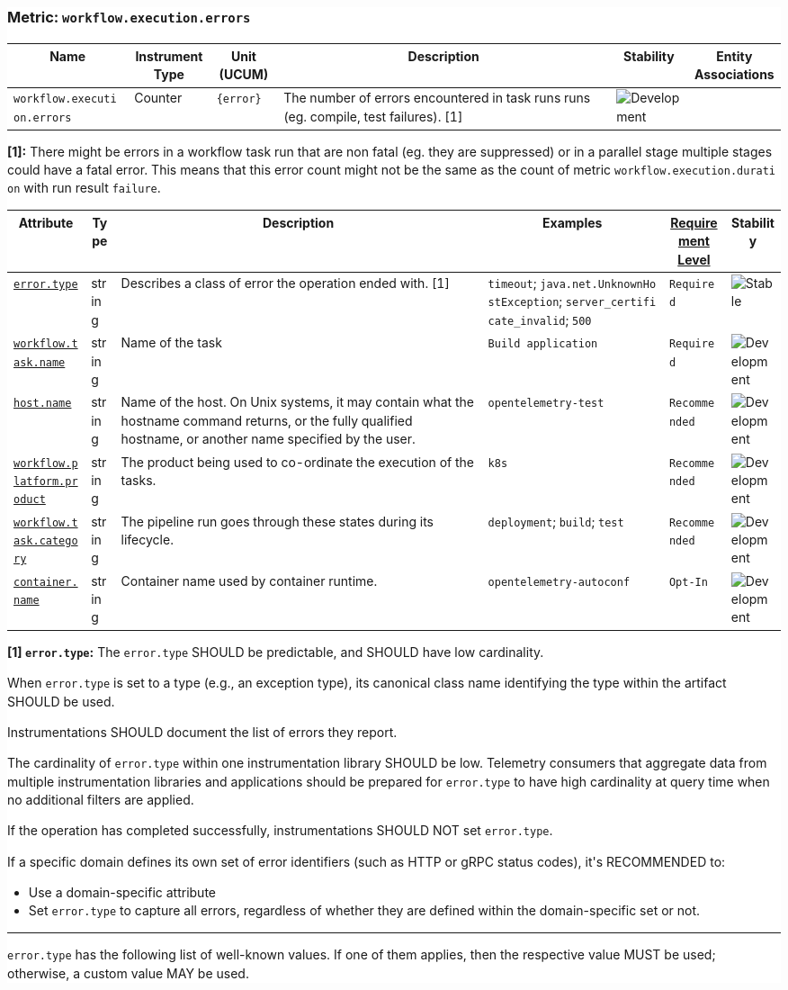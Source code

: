 




### Metric: `workflow.execution.errors`








| Name     | Instrument Type | Unit (UCUM) | Description    | Stability | Entity Associations |
| -------- | --------------- | ----------- | -------------- | --------- | ------ |
| `workflow.execution.errors` | Counter | `{error}` | The number of errors encountered in task runs runs (eg. compile, test failures). [1] | ![Development](https://img.shields.io/badge/-development-blue) |  |

**[1]:** There might be errors in a workflow task run that are non fatal (eg. they are suppressed) or in a parallel stage multiple stages could have a fatal error.
This means that this error count might not be the same as the count of metric `workflow.execution.duration` with run result `failure`.

| Attribute  | Type | Description  | Examples  | [Requirement Level](https://opentelemetry.io/docs/specs/semconv/general/attribute-requirement-level/) | Stability |
|---|---|---|---|---|---|
| [`error.type`](/docs/registry/attributes/error.md) | string | Describes a class of error the operation ended with. [1] | `timeout`; `java.net.UnknownHostException`; `server_certificate_invalid`; `500` | `Required` | ![Stable](https://img.shields.io/badge/-stable-lightgreen) |
| [`workflow.task.name`](/docs/registry/attributes/workflow.md) | string | Name of the task | `Build application` | `Required` | ![Development](https://img.shields.io/badge/-development-blue) |
| [`host.name`](/docs/registry/attributes/host.md) | string | Name of the host. On Unix systems, it may contain what the hostname command returns, or the fully qualified hostname, or another name specified by the user. | `opentelemetry-test` | `Recommended` | ![Development](https://img.shields.io/badge/-development-blue) |
| [`workflow.platform.product`](/docs/registry/attributes/workflow.md) | string | The product being used to co-ordinate the execution of the tasks. | `k8s` | `Recommended` | ![Development](https://img.shields.io/badge/-development-blue) |
| [`workflow.task.category`](/docs/registry/attributes/workflow.md) | string | The pipeline run goes through these states during its lifecycle. | `deployment`; `build`; `test` | `Recommended` | ![Development](https://img.shields.io/badge/-development-blue) |
| [`container.name`](/docs/registry/attributes/container.md) | string | Container name used by container runtime. | `opentelemetry-autoconf` | `Opt-In` | ![Development](https://img.shields.io/badge/-development-blue) |

**[1] `error.type`:** The `error.type` SHOULD be predictable, and SHOULD have low cardinality.

When `error.type` is set to a type (e.g., an exception type), its
canonical class name identifying the type within the artifact SHOULD be used.

Instrumentations SHOULD document the list of errors they report.

The cardinality of `error.type` within one instrumentation library SHOULD be low.
Telemetry consumers that aggregate data from multiple instrumentation libraries and applications
should be prepared for `error.type` to have high cardinality at query time when no
additional filters are applied.

If the operation has completed successfully, instrumentations SHOULD NOT set `error.type`.

If a specific domain defines its own set of error identifiers (such as HTTP or gRPC status codes),
it's RECOMMENDED to:

- Use a domain-specific attribute
- Set `error.type` to capture all errors, regardless of whether they are defined within the domain-specific set or not.

---

`error.type` has the following list of well-known values. If one of them applies, then the respective value MUST be used; otherwise, a custom value MAY be used.


[DocumentStatus]: https://opentelemetry.io/docs/specs/otel/document-status
[MetricRecommended]: /docs/general/metric-requirement-level.md#recommended